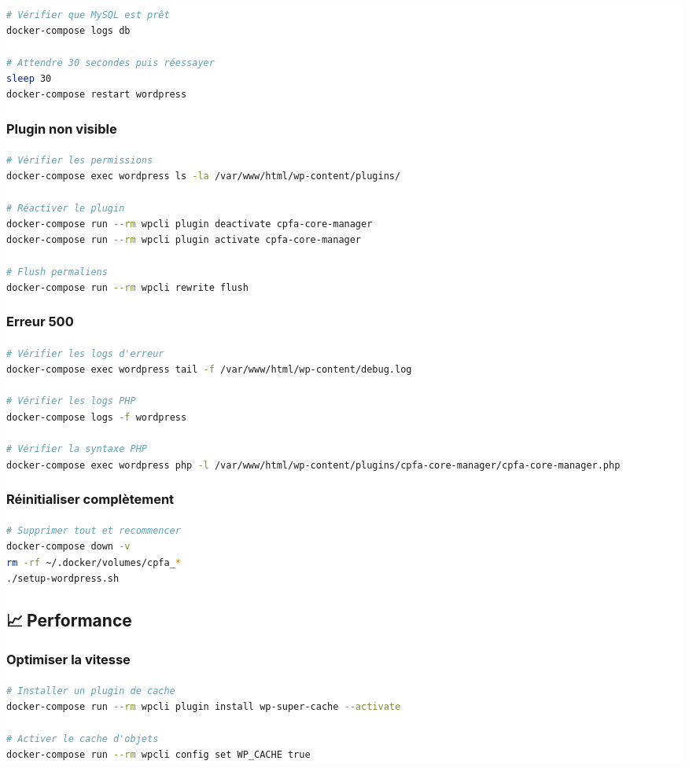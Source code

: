 ```bash
# Vérifier que MySQL est prêt
docker-compose logs db

# Attendre 30 secondes puis réessayer
sleep 30
docker-compose restart wordpress
```

### Plugin non visible

```bash
# Vérifier les permissions
docker-compose exec wordpress ls -la /var/www/html/wp-content/plugins/

# Réactiver le plugin
docker-compose run --rm wpcli plugin deactivate cpfa-core-manager
docker-compose run --rm wpcli plugin activate cpfa-core-manager

# Flush permaliens
docker-compose run --rm wpcli rewrite flush
```

### Erreur 500

```bash
# Vérifier les logs d'erreur
docker-compose exec wordpress tail -f /var/www/html/wp-content/debug.log

# Vérifier les logs PHP
docker-compose logs -f wordpress

# Vérifier la syntaxe PHP
docker-compose exec wordpress php -l /var/www/html/wp-content/plugins/cpfa-core-manager/cpfa-core-manager.php
```

### Réinitialiser complètement

```bash
# Supprimer tout et recommencer
docker-compose down -v
rm -rf ~/.docker/volumes/cpfa_*
./setup-wordpress.sh
```

## 📈 Performance

### Optimiser la vitesse

```bash
# Installer un plugin de cache
docker-compose run --rm wpcli plugin install wp-super-cache --activate

# Activer le cache d'objets
docker-compose run --rm wpcli config set WP_CACHE true
```
